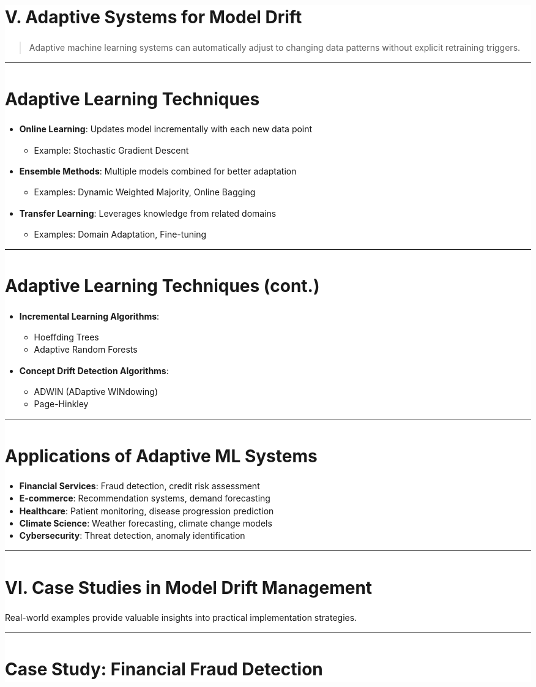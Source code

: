 
# V. Adaptive Systems for Model Drift

> Adaptive machine learning systems can automatically adjust to changing data patterns without explicit retraining triggers.

---

# Adaptive Learning Techniques

- **Online Learning**: Updates model incrementally with each new data point
  - Example: Stochastic Gradient Descent

- **Ensemble Methods**: Multiple models combined for better adaptation
  - Examples: Dynamic Weighted Majority, Online Bagging

- **Transfer Learning**: Leverages knowledge from related domains
  - Examples: Domain Adaptation, Fine-tuning

---

# Adaptive Learning Techniques (cont.)

- **Incremental Learning Algorithms**:
  - Hoeffding Trees
  - Adaptive Random Forests

- **Concept Drift Detection Algorithms**:
  - ADWIN (ADaptive WINdowing)
  - Page-Hinkley

---

# Applications of Adaptive ML Systems

- **Financial Services**: Fraud detection, credit risk assessment
- **E-commerce**: Recommendation systems, demand forecasting
- **Healthcare**: Patient monitoring, disease progression prediction
- **Climate Science**: Weather forecasting, climate change models
- **Cybersecurity**: Threat detection, anomaly identification

---

# VI. Case Studies in Model Drift Management

Real-world examples provide valuable insights into practical implementation strategies.

---

# Case Study: Financial Fraud Detection
